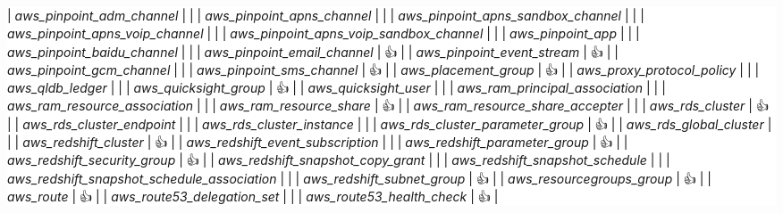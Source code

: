 | *aws_pinpoint_adm_channel* |  |
| *aws_pinpoint_apns_channel* |  |
| *aws_pinpoint_apns_sandbox_channel* |  |
| *aws_pinpoint_apns_voip_channel* |  |
| *aws_pinpoint_apns_voip_sandbox_channel* |  |
| *aws_pinpoint_app* |  |
| *aws_pinpoint_baidu_channel* |  |
| *aws_pinpoint_email_channel* | :thumbsup: |
| *aws_pinpoint_event_stream* | :thumbsup: |
| *aws_pinpoint_gcm_channel* |  |
| *aws_pinpoint_sms_channel* | :thumbsup: |
| *aws_placement_group* | :thumbsup: |
| *aws_proxy_protocol_policy* |  |
| *aws_qldb_ledger* |  |
| *aws_quicksight_group* | :thumbsup: |
| *aws_quicksight_user* |  |
| *aws_ram_principal_association* |  |
| *aws_ram_resource_association* |  |
| *aws_ram_resource_share* | :thumbsup: |
| *aws_ram_resource_share_accepter* |  |
| *aws_rds_cluster* | :thumbsup: |
| *aws_rds_cluster_endpoint* |  |
| *aws_rds_cluster_instance* |  |
| *aws_rds_cluster_parameter_group* | :thumbsup: |
| *aws_rds_global_cluster* |  |
| *aws_redshift_cluster* | :thumbsup: |
| *aws_redshift_event_subscription* |  |
| *aws_redshift_parameter_group* | :thumbsup: |
| *aws_redshift_security_group* | :thumbsup: |
| *aws_redshift_snapshot_copy_grant* |  |
| *aws_redshift_snapshot_schedule* |  |
| *aws_redshift_snapshot_schedule_association* |  |
| *aws_redshift_subnet_group* | :thumbsup: |
| *aws_resourcegroups_group* | :thumbsup: |
| *aws_route* | :thumbsup: |
| *aws_route53_delegation_set* |  |
| *aws_route53_health_check* | :thumbsup: |